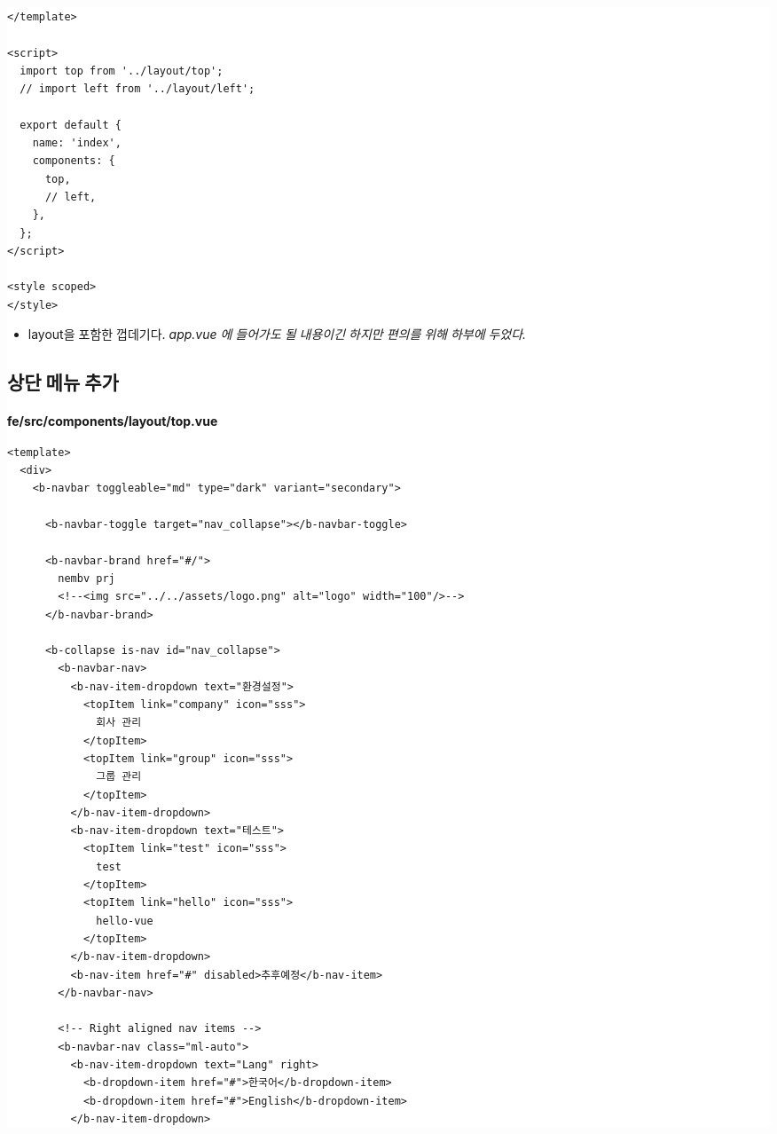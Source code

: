 ```vue
</template>

<script>
  import top from '../layout/top';
  // import left from '../layout/left';

  export default {
    name: 'index',
    components: {
      top,
      // left,
    },
  };
</script>

<style scoped>
</style>
```

- layout을 포함한 껍데기다. *app.vue 에 들어가도 될 내용이긴 하지만 편의를 위해 하부에 두었다.*

## 상단 메뉴 추가

**fe/src/components/layout/top.vue**  
```vue
<template>
  <div>
    <b-navbar toggleable="md" type="dark" variant="secondary">

      <b-navbar-toggle target="nav_collapse"></b-navbar-toggle>

      <b-navbar-brand href="#/">
        nembv prj
        <!--<img src="../../assets/logo.png" alt="logo" width="100"/>-->
      </b-navbar-brand>

      <b-collapse is-nav id="nav_collapse">
        <b-navbar-nav>
          <b-nav-item-dropdown text="환경설정">
            <topItem link="company" icon="sss">
              회사 관리
            </topItem>
            <topItem link="group" icon="sss">
              그룹 관리
            </topItem>
          </b-nav-item-dropdown>
          <b-nav-item-dropdown text="테스트">
            <topItem link="test" icon="sss">
              test
            </topItem>
            <topItem link="hello" icon="sss">
              hello-vue
            </topItem>
          </b-nav-item-dropdown>
          <b-nav-item href="#" disabled>추후예정</b-nav-item>
        </b-navbar-nav>

        <!-- Right aligned nav items -->
        <b-navbar-nav class="ml-auto">
          <b-nav-item-dropdown text="Lang" right>
            <b-dropdown-item href="#">한국어</b-dropdown-item>
            <b-dropdown-item href="#">English</b-dropdown-item>
          </b-nav-item-dropdown>
```